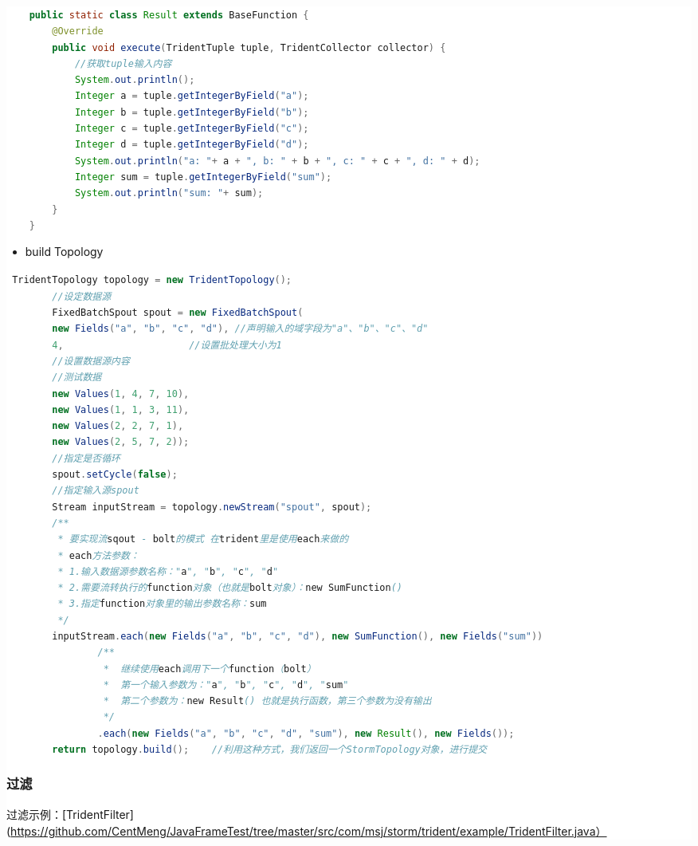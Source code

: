 ```Java
	public static class Result extends BaseFunction {
		@Override
		public void execute(TridentTuple tuple, TridentCollector collector) {
			//获取tuple输入内容
			System.out.println();
			Integer a = tuple.getIntegerByField("a");
			Integer b = tuple.getIntegerByField("b");
			Integer c = tuple.getIntegerByField("c");
			Integer d = tuple.getIntegerByField("d");
			System.out.println("a: "+ a + ", b: " + b + ", c: " + c + ", d: " + d);
			Integer sum = tuple.getIntegerByField("sum");
			System.out.println("sum: "+ sum);
		}
	}
```

- build Topology

```Java
 TridentTopology topology = new TridentTopology();
		//设定数据源
		FixedBatchSpout spout = new FixedBatchSpout(
		new Fields("a", "b", "c", "d"),	//声明输入的域字段为"a"、"b"、"c"、"d"
		4, 						//设置批处理大小为1
		//设置数据源内容
		//测试数据
		new Values(1, 4, 7, 10),
		new Values(1, 1, 3, 11),
		new Values(2, 2, 7, 1),
		new Values(2, 5, 7, 2));
		//指定是否循环
		spout.setCycle(false);
		//指定输入源spout
        Stream inputStream = topology.newStream("spout", spout);
        /**
         * 要实现流sqout - bolt的模式 在trident里是使用each来做的
         * each方法参数：
         * 1.输入数据源参数名称："a", "b", "c", "d"
         * 2.需要流转执行的function对象（也就是bolt对象）：new SumFunction()
         * 3.指定function对象里的输出参数名称：sum
         */
        inputStream.each(new Fields("a", "b", "c", "d"), new SumFunction(), new Fields("sum"))
        		/**
        		 *  继续使用each调用下一个function（bolt）
        		 *	第一个输入参数为："a", "b", "c", "d", "sum"
        		 *	第二个参数为：new Result() 也就是执行函数，第三个参数为没有输出
        		 */
                .each(new Fields("a", "b", "c", "d", "sum"), new Result(), new Fields());
        return topology.build();	//利用这种方式，我们返回一个StormTopology对象，进行提交
```

### 过滤
过滤示例：[TridentFilter](https://github.com/CentMeng/JavaFrameTest/tree/master/src/com/msj/storm/trident/example/TridentFilter.java）
